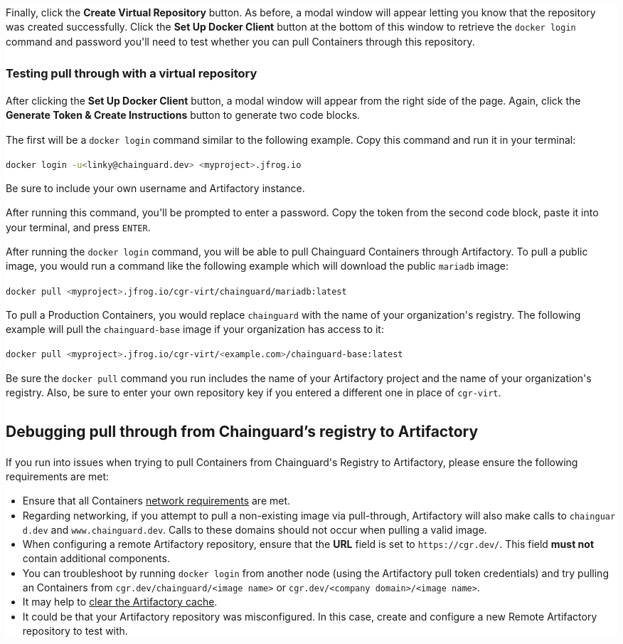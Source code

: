 Finally, click the **Create Virtual Repository** button. As before, a modal window will appear letting you know that the repository was created successfully. Click the **Set Up Docker Client** button at the bottom of this window to retrieve the `docker login` command and password you'll need to test whether you can pull Containers through this repository.

### Testing pull through with a virtual repository

After clicking the **Set Up Docker Client** button, a modal window will appear from the right side of the page. Again, click the **Generate Token & Create Instructions** button to generate two code blocks.

The first will be a `docker login` command similar to the following example. Copy this command and run it in your terminal:

```sh
docker login -u<linky@chainguard.dev> <myproject>.jfrog.io
```

Be sure to include your own username and Artifactory instance.

After running this command, you'll be prompted to enter a password. Copy the token from the second code block, paste it into your terminal, and press `ENTER`.

After running the `docker login` command, you will be able to pull Chainguard Containers through Artifactory. To pull a public image, you would run a command like the following example which will download the public `mariadb` image:

```sh
docker pull <myproject>.jfrog.io/cgr-virt/chainguard/mariadb:latest
```

To pull a Production Containers, you would replace `chainguard` with the name of your organization's registry. The following example will pull the `chainguard-base` image if your organization has access to it:

```sh
docker pull <myproject>.jfrog.io/cgr-virt/<example.com>/chainguard-base:latest
```

Be sure the `docker pull` command you run includes the name of your Artifactory project and the name of your organization's registry. Also, be sure to enter your own repository key if you entered a different one in place of `cgr-virt`.


## Debugging pull through from Chainguard’s registry to Artifactory

If you run into issues when trying to pull Containers from Chainguard's Registry to Artifactory, please ensure the following requirements are met:

* Ensure that all Containers [network requirements](https://edu.chainguard.dev/chainguard/administration/network-requirements/) are met.
* Regarding networking, if you attempt to pull a non-existing image via pull-through, Artifactory will also make calls to `chainguard.dev` and `www.chainguard.dev`.  Calls to these domains should not occur when pulling a valid image.
* When configuring a remote Artifactory repository, ensure that the **URL** field is set to `https://cgr.dev/`. This field **must not** contain additional components. 
* You can troubleshoot by running `docker login` from another node (using the Artifactory pull token credentials) and try pulling an Containers from `cgr.dev/chainguard/<image name>` or `cgr.dev/<company domain>/<image name>`.
* It may help to [clear the Artifactory cache](https://jfrog.com/help/r/artifactory-cleanup-best-practices/clearing-an-oversized-cache).
* It could be that your Artifactory repository was misconfigured. In this case, create and configure a new Remote Artifactory repository to test with.
